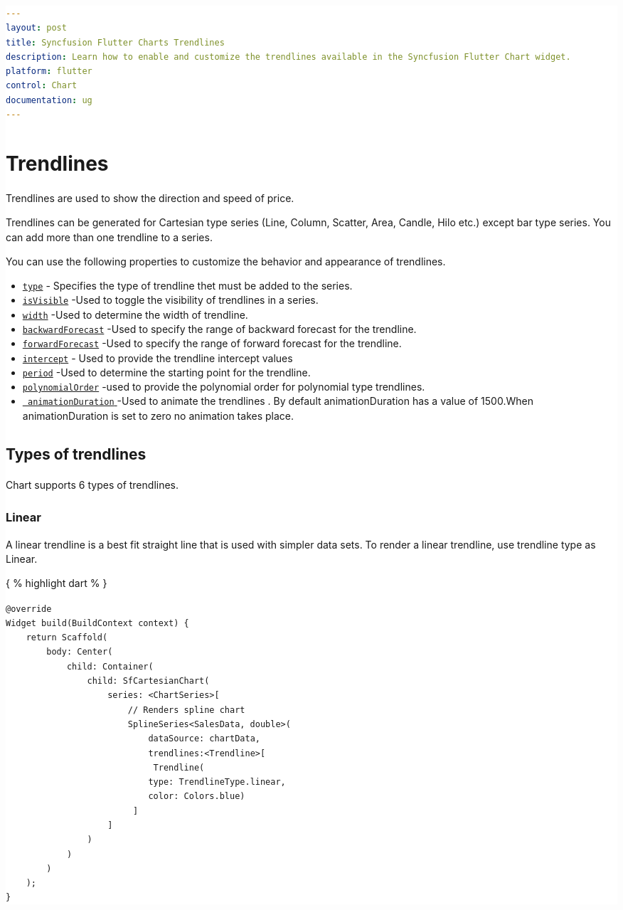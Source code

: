 ```yaml
---
layout: post
title: Syncfusion Flutter Charts Trendlines
description: Learn how to enable and customize the trendlines available in the Syncfusion Flutter Chart widget.
platform: flutter
control: Chart
documentation: ug
---
```


# Trendlines

Trendlines are used to show the direction and speed of price.

Trendlines can be generated for Cartesian type series (Line, Column, Scatter, Area, Candle, Hilo etc.) except bar type series. You can add more than one trendline to a series.

You can use the following properties to customize the behavior and appearance of trendlines.

* [`type`]() - Specifies the type of trendline thet must be added to the series.
* [`isVisible`]() -Used to toggle the visibility of trendlines in a series.
* [`width`]() -Used to determine the width of trendline.
* [`backwardForecast`]() -Used to specify the range of backward forecast for the trendline.
* [`forwardForecast`]() -Used to specify the range of forward forecast for the trendline.
* [`intercept`]() - Used to provide the trendline intercept values
* [`period`]() -Used to determine the starting point for the trendline.
* [`polynomialOrder`]() -used to provide the polynomial order for polynomial type trendlines.
* [ ` animationDuration` ]() -Used to animate the trendlines . By default animationDuration has a value of 1500.When animationDuration is set to zero no animation takes place.


## Types of trendlines

Chart supports 6 types of trendlines.

### Linear

A linear trendline is a best fit straight line that is used with simpler data sets. To render a linear trendline, use trendline type as Linear.

{ % highlight dart % }

    @override
    Widget build(BuildContext context) {
        return Scaffold(
            body: Center(
                child: Container(
                    child: SfCartesianChart(
                        series: <ChartSeries>[
                            // Renders spline chart
                            SplineSeries<SalesData, double>(
                                dataSource: chartData,
                                trendlines:<Trendline>[
                                 Trendline(
                                type: TrendlineType.linear, 
                                color: Colors.blue)
                             ]
                        ]
                    )
                )
            )
        );
    }